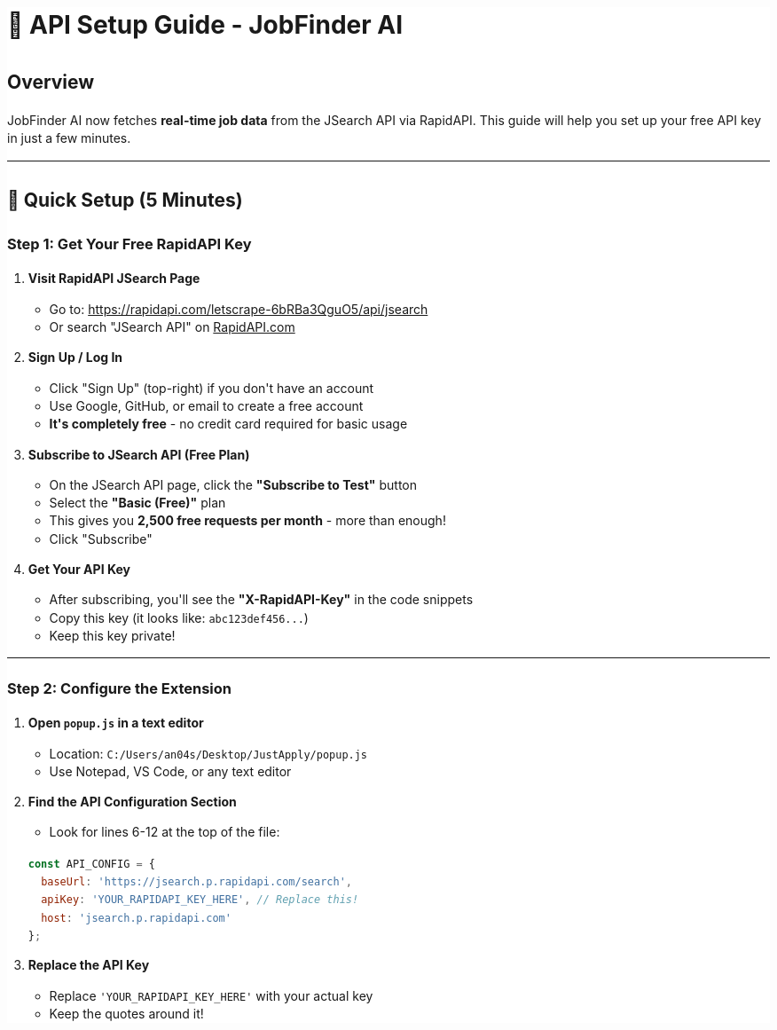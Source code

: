 # 🔑 API Setup Guide - JobFinder AI

## Overview

JobFinder AI now fetches **real-time job data** from the JSearch API via RapidAPI. This guide will help you set up your free API key in just a few minutes.

---

## 🚀 Quick Setup (5 Minutes)

### Step 1: Get Your Free RapidAPI Key

1. **Visit RapidAPI JSearch Page**
   - Go to: https://rapidapi.com/letscrape-6bRBa3QguO5/api/jsearch
   - Or search "JSearch API" on [RapidAPI.com](https://rapidapi.com)

2. **Sign Up / Log In**
   - Click "Sign Up" (top-right) if you don't have an account
   - Use Google, GitHub, or email to create a free account
   - **It's completely free** - no credit card required for basic usage

3. **Subscribe to JSearch API (Free Plan)**
   - On the JSearch API page, click the **"Subscribe to Test"** button
   - Select the **"Basic (Free)"** plan
   - This gives you **2,500 free requests per month** - more than enough!
   - Click "Subscribe"

4. **Get Your API Key**
   - After subscribing, you'll see the **"X-RapidAPI-Key"** in the code snippets
   - Copy this key (it looks like: `abc123def456...`)
   - Keep this key private!

---

### Step 2: Configure the Extension

1. **Open `popup.js` in a text editor**
   - Location: `C:/Users/an04s/Desktop/JustApply/popup.js`
   - Use Notepad, VS Code, or any text editor

2. **Find the API Configuration Section**
   - Look for lines 6-12 at the top of the file:
   ```javascript
   const API_CONFIG = {
     baseUrl: 'https://jsearch.p.rapidapi.com/search',
     apiKey: 'YOUR_RAPIDAPI_KEY_HERE', // Replace this!
     host: 'jsearch.p.rapidapi.com'
   };
   ```

3. **Replace the API Key**
   - Replace `'YOUR_RAPIDAPI_KEY_HERE'` with your actual key
   - Keep the quotes around it!
   